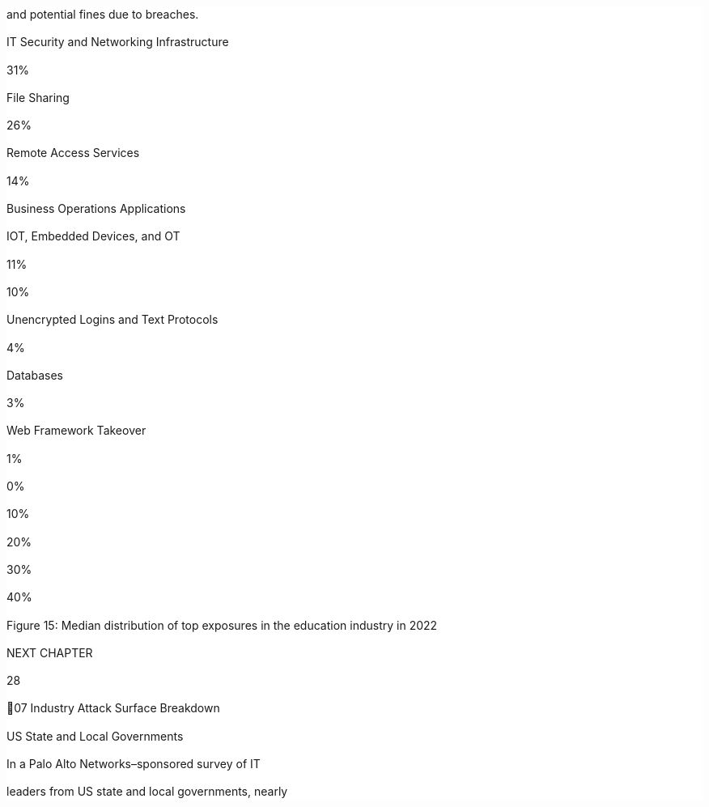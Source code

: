 and potential fines due to breaches.

IT Security and 
Networking Infrastructure

 31%

File Sharing

 26%

Remote Access Services

 14%

Business Operations 
Applications

IOT, Embedded Devices, 
and OT

 11%

 10%

Unencrypted Logins 
and Text Protocols

 4%

Databases

 3%

Web Framework 
Takeover

 1%

0%

10%

20%

30%

40%

Figure 15: Median distribution of top exposures in the education industry in 2022

NEXT CHAPTER

28

07 Industry Attack Surface Breakdown

US State and 
Local Governments

In a Palo Alto Networks–sponsored survey of IT 

leaders from US state and local governments, nearly 
